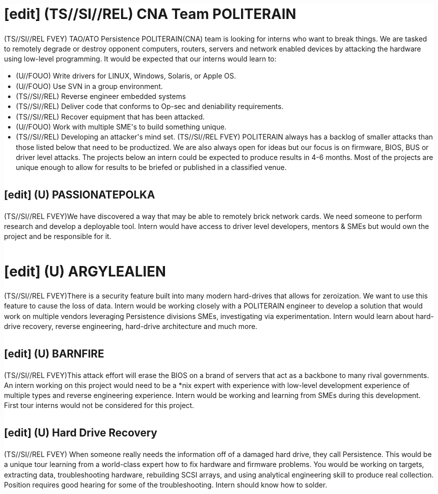
# [edit] (TS//SI//REL) CNA Team POLITERAIN 

(TS//SI//REL FVEY) TAO/ATO Persistence POLITERAIN(CNA) team is looking for interns who want to break things. We are tasked to remotely degrade or destroy opponent computers, routers, servers and network enabled devices by attacking the hardware using low-level programming. It would be expected that our interns would learn to:

- (U//FOUO) Write drivers for LINUX, Windows, Solaris, or Apple OS.
- (U//FOUO) Use SVN in a group environment.
- (TS//SI//REL) Reverse engineer embedded systems
- (TS//SI//REL) Deliver code that conforms to Op-sec and deniability requirements.
- (TS//SI//REL) Recover equipment that has been attacked.
- (U//FOUO) Work with multiple SME's to build something unique.
- (TS//SI//REL) Developing an attacker's mind set.
(TS//SI//REL FVEY) POLITERAIN always has a backlog of smaller attacks than those listed below that need to be productized. We are also always open for ideas but our focus is on firmware, BIOS, BUS or driver level attacks. The projects below an intern could be expected to produce results in 4-6 months. Most of the projects are unique enough to allow for results to be briefed or published in a classified venue.


## [edit] (U) PASSIONATEPOLKA

(TS//SI//REL FVEY)We have discovered a way that may be able to remotely brick network cards. We need someone to perform research and develop a deployable tool. Intern would have access to driver level developers, mentors
\& SMEs but would own the project and be responsible for it.

# [edit] (U) ARGYLEALIEN 

(TS//SI//REL FVEY)There is a security feature built into many modern hard-drives that allows for zeroization. We want to use this feature to cause the loss of data. Intern would be working closely with a POLITERAIN engineer to develop a solution that would work on multiple vendors leveraging Persistence divisions SMEs, investigating via experimentation. Intern would learn about hard-drive recovery, reverse engineering, hard-drive architecture and much more.

## [edit] (U) BARNFIRE

(TS//SI//REL FVEY)This attack effort will erase the BIOS on a brand of servers that act as a backbone to many rival governments. An intern working on this project would need to be a *nix expert with experience with low-level development experience of multiple types and reverse engineering experience. Intern would be working and learning from SMEs during this development. First tour interns would not be considered for this project.

## [edit] (U) Hard Drive Recovery

(TS//SI//REL FVEY) When someone really needs the information off of a damaged hard drive, they call Persistence. This would be a unique tour learning from a world-class expert how to fix hardware and firmware problems. You would be working on targets, extracting data, troubleshooting hardware, rebuilding SCSI arrays, and using analytical engineering skill to produce real collection. Position requires good hearing for some of the troubleshooting. Intern should know how to solder.
